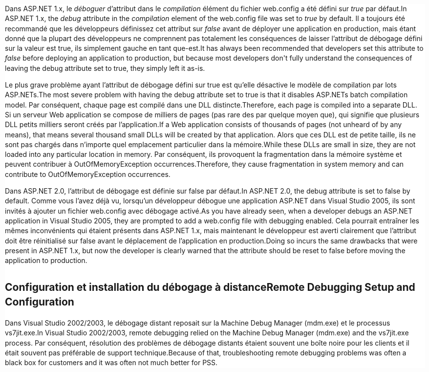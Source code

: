 <span data-ttu-id="f458c-352">Dans ASP.NET 1.x, le *déboguer* d’attribut dans le *compilation* élément du fichier web.config a été défini sur *true* par défaut.</span><span class="sxs-lookup"><span data-stu-id="f458c-352">In ASP.NET 1.x, the *debug* attribute in the *compilation* element of the web.config file was set to *true* by default.</span></span> <span data-ttu-id="f458c-353">Il a toujours été recommandé que les développeurs définissez cet attribut sur *false* avant de déployer une application en production, mais étant donné que la plupart des développeurs ne comprennent pas totalement les conséquences de laisser l’attribut de débogage défini sur la valeur est true, ils simplement gauche en tant que-est.</span><span class="sxs-lookup"><span data-stu-id="f458c-353">It has always been recommended that developers set this attribute to *false* before deploying an application to production, but because most developers don't fully understand the consequences of leaving the debug attribute set to true, they simply left it as-is.</span></span>

<span data-ttu-id="f458c-354">Le plus grave problème ayant l’attribut de débogage défini sur true est qu’elle désactive le modèle de compilation par lots ASP.NETs.</span><span class="sxs-lookup"><span data-stu-id="f458c-354">The most severe problem with having the debug attribute set to true is that it disables ASP.NETs batch compilation model.</span></span> <span data-ttu-id="f458c-355">Par conséquent, chaque page est compilé dans une DLL distincte.</span><span class="sxs-lookup"><span data-stu-id="f458c-355">Therefore, each page is compiled into a separate DLL.</span></span> <span data-ttu-id="f458c-356">Si un serveur Web application se compose de milliers de pages (pas rare des par quelque moyen que), qui signifie que plusieurs DLL petits milliers seront créés par l’application.</span><span class="sxs-lookup"><span data-stu-id="f458c-356">If a Web application consists of thousands of pages (not unheard of by any means), that means several thousand small DLLs will be created by that application.</span></span> <span data-ttu-id="f458c-357">Alors que ces DLL est de petite taille, ils ne sont pas chargés dans n’importe quel emplacement particulier dans la mémoire.</span><span class="sxs-lookup"><span data-stu-id="f458c-357">While these DLLs are small in size, they are not loaded into any particular location in memory.</span></span> <span data-ttu-id="f458c-358">Par conséquent, ils provoquent la fragmentation dans la mémoire système et peuvent contribuer à OutOfMemoryException occurrences.</span><span class="sxs-lookup"><span data-stu-id="f458c-358">Therefore, they cause fragmentation in system memory and can contribute to OutOfMemoryException occurrences.</span></span>

<span data-ttu-id="f458c-359">Dans ASP.NET 2.0, l’attribut de débogage est définie sur false par défaut.</span><span class="sxs-lookup"><span data-stu-id="f458c-359">In ASP.NET 2.0, the debug attribute is set to false by default.</span></span> <span data-ttu-id="f458c-360">Comme vous l’avez déjà vu, lorsqu’un développeur débogue une application ASP.NET dans Visual Studio 2005, ils sont invités à ajouter un fichier web.config avec débogage activé.</span><span class="sxs-lookup"><span data-stu-id="f458c-360">As you have already seen, when a developer debugs an ASP.NET application in Visual Studio 2005, they are prompted to add a web.config file with debugging enabled.</span></span> <span data-ttu-id="f458c-361">Cela pourrait entraîner les mêmes inconvénients qui étaient présents dans ASP.NET 1.x, mais maintenant le développeur est averti clairement que l’attribut doit être réinitialisé sur false avant le déplacement de l’application en production.</span><span class="sxs-lookup"><span data-stu-id="f458c-361">Doing so incurs the same drawbacks that were present in ASP.NET 1.x, but now the developer is clearly warned that the attribute should be reset to false before moving the application to production.</span></span>

## <a name="remote-debugging-setup-and-configuration"></a><span data-ttu-id="f458c-362">Configuration et installation du débogage à distance</span><span class="sxs-lookup"><span data-stu-id="f458c-362">Remote Debugging Setup and Configuration</span></span>

<span data-ttu-id="f458c-363">Dans Visual Studio 2002/2003, le débogage distant reposait sur la Machine Debug Manager (mdm.exe) et le processus vs7jit.exe.</span><span class="sxs-lookup"><span data-stu-id="f458c-363">In Visual Studio 2002/2003, remote debugging relied on the Machine Debug Manager (mdm.exe) and the vs7jit.exe process.</span></span> <span data-ttu-id="f458c-364">Par conséquent, résolution des problèmes de débogage distants étaient souvent une boîte noire pour les clients et il était souvent pas préférable de support technique.</span><span class="sxs-lookup"><span data-stu-id="f458c-364">Because of that, troubleshooting remote debugging problems was often a black box for customers and it was often not much better for PSS.</span></span>
